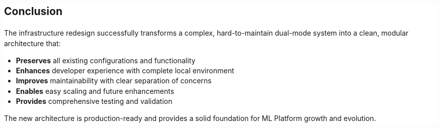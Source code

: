## Conclusion

The infrastructure redesign successfully transforms a complex, hard-to-maintain dual-mode system into a clean, modular architecture that:

- **Preserves** all existing configurations and functionality
- **Enhances** developer experience with complete local environment
- **Improves** maintainability with clear separation of concerns
- **Enables** easy scaling and future enhancements
- **Provides** comprehensive testing and validation

The new architecture is production-ready and provides a solid foundation for ML Platform growth and evolution.